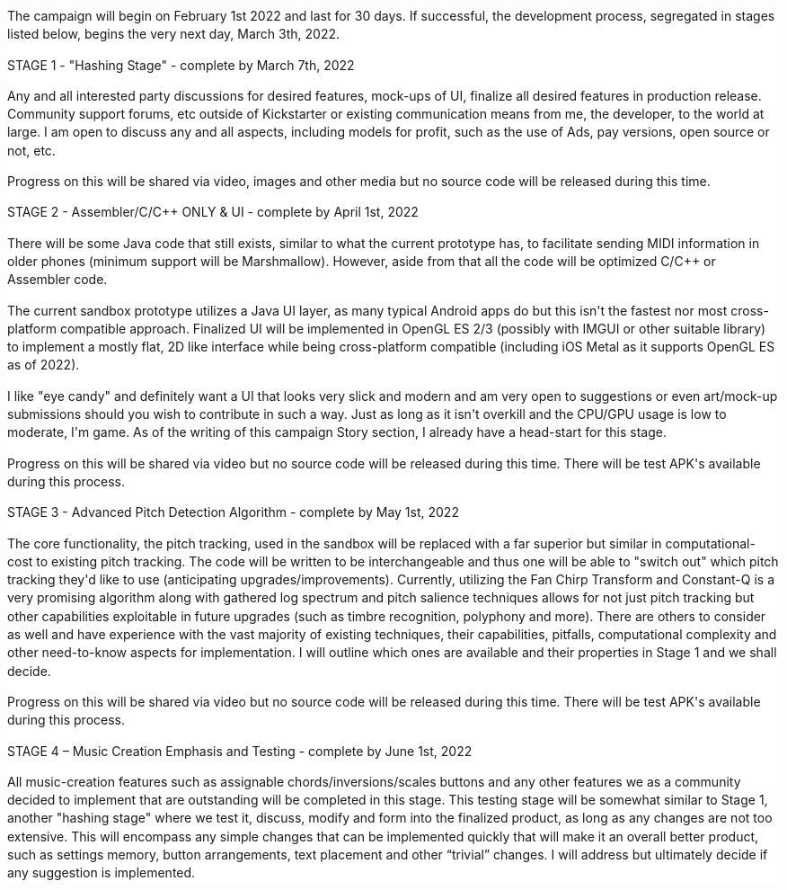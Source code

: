 The campaign will begin on February 1st 2022 and last for 30 days. If successful, the development process, segregated in stages listed below, begins the very next day, March 3th, 2022.

STAGE 1 - "Hashing Stage" - complete by March 7th, 2022

Any and all interested party discussions for desired features, mock-ups of UI, finalize all desired features in production release. Community support forums, etc outside of Kickstarter or existing communication means from me, the developer, to the world at large. I am open to discuss any and all aspects, including models for profit, such as the use of Ads, pay versions, open source or not, etc.

Progress on this will be shared via video, images and other media but no source code will be released during this time.

STAGE 2 - Assembler/C/C++ ONLY & UI - complete by April 1st, 2022

There will be some Java code that still exists, similar to what the current prototype has, to facilitate sending MIDI information in older phones (minimum support will be Marshmallow). However, aside from that all the code will be optimized C/C++ or Assembler code.

The current sandbox prototype utilizes a Java UI layer, as many typical Android apps do but this isn't the fastest nor most cross-platform compatible approach. Finalized UI will be implemented in OpenGL ES 2/3 (possibly with IMGUI or other suitable library) to implement a mostly flat, 2D like interface while being cross-platform compatible (including iOS Metal as it supports OpenGL ES as of 2022).

I like "eye candy" and definitely want a UI that looks very slick and modern and am very open to suggestions or even art/mock-up submissions should you wish to contribute in such a way. Just as long as it isn't overkill and the CPU/GPU usage is low to moderate, I'm game. As of the writing of this campaign Story section, I already have a head-start for this stage.

Progress on this will be shared via video but no source code will be released during this time. There will be test APK's available during this process.

STAGE 3 - Advanced Pitch Detection Algorithm - complete by May 1st, 2022

The core functionality, the pitch tracking, used in the sandbox will be replaced with a far superior but similar in computational-cost to existing pitch tracking. The code will be written to be interchangeable and thus one will be able to "switch out" which pitch tracking they'd like to use (anticipating upgrades/improvements). Currently, utilizing the Fan Chirp Transform and Constant-Q is a very promising algorithm along with gathered log spectrum and pitch salience techniques allows for not just pitch tracking but other capabilities exploitable in future upgrades (such as timbre recognition, polyphony and more). There are others to consider as well and have experience with the vast majority of existing techniques, their capabilities, pitfalls, computational complexity and other need-to-know aspects for implementation. I will outline which ones are available and their properties in Stage 1 and we shall decide.

Progress on this will be shared via video but no source code will be released during this time. There will be test APK's available during this process.

STAGE 4 – Music Creation Emphasis and Testing - complete by June 1st, 2022

All music-creation features such as assignable chords/inversions/scales buttons and any other features we as a community decided to implement that are outstanding will be completed in this stage. This testing stage will be somewhat similar to Stage 1, another "hashing stage" where we test it, discuss, modify and form into the finalized product, as long as any changes are not too extensive. This will encompass any simple changes that can be implemented quickly that will make it an overall better product, such as settings memory, button arrangements, text placement and other “trivial” changes. I will address but ultimately decide if any suggestion is implemented.
